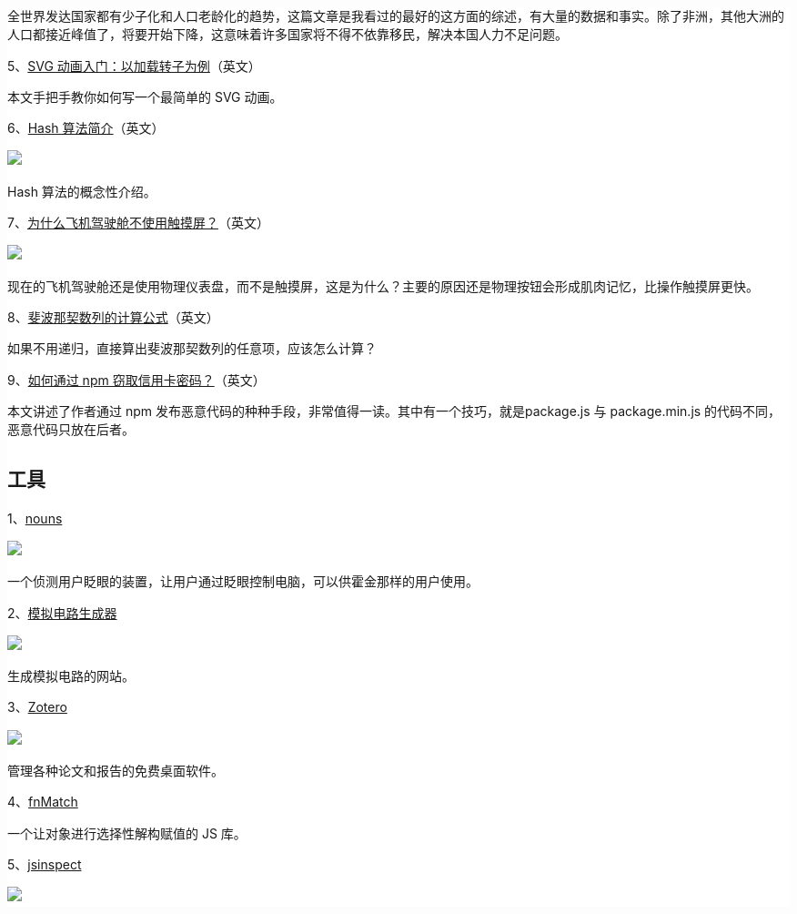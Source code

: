 全世界发达国家都有少子化和人口老龄化的趋势，这篇文章是我看过的最好的这方面的综述，有大量的数据和事实。除了非洲，其他大洲的人口都接近峰值了，将要开始下降，这意味着许多国家将不得不依靠移民，解决本国人力不足问题。

5、[SVG 动画入门：以加载转子为例](https://webdesign.tutsplus.com/tutorials/how-to-create-a-loader-icon-with-svg-animations--cms-31542)（英文）

本文手把手教你如何写一个最简单的 SVG 动画。

6、[Hash 算法简介](https://medium.com/zkcapital/the-state-of-hashing-algorithms-the-why-the-how-and-the-future-b21d5c0440de)（英文）

![](https://www.wangbase.com/blogimg/asset/201808/bg2018081014.jpg)

Hash 算法的概念性介绍。

7、[为什么飞机驾驶舱不使用触摸屏？](https://aviation.stackexchange.com/questions/22729/why-are-traditional-knobs-not-replaced-by-touchscreens-in-cockpits)（英文）

![](https://www.wangbase.com/blogimg/asset/201808/bg2018081015.jpg)

现在的飞机驾驶舱还是使用物理仪表盘，而不是触摸屏，这是为什么？主要的原因还是物理按钮会形成肌肉记忆，比操作触摸屏更快。

8、[斐波那契数列的计算公式](https://blog.paulhankin.net/fibonacci/)（英文）

如果不用递归，直接算出斐波那契数列的任意项，应该怎么计算？

9、[如何通过 npm 窃取信用卡密码？](https://hackernoon.com/im-harvesting-credit-card-numbers-and-passwords-from-your-site-here-s-how-9a8cb347c5b5)（英文）

本文讲述了作者通过 npm 发布恶意代码的种种手段，非常值得一读。其中有一个技巧，就是package.js 与 package.min.js 的代码不同，恶意代码只放在后者。

## 工具

1、[nouns](https://getnous.app/)

![](https://www.wangbase.com/blogimg/asset/201808/bg2018081016.jpg)

一个侦测用户眨眼的装置，让用户通过眨眼控制电脑，可以供霍金那样的用户使用。

2、[模拟电路生成器](https://www.falstad.com/circuit/circuitjs.html)

![](https://www.wangbase.com/blogimg/asset/201808/bg2018081017.jpg)

生成模拟电路的网站。

3、[Zotero](https://www.zotero.org/)

![](https://www.wangbase.com/blogimg/asset/201808/bg2018081018.jpg)

管理各种论文和报告的免费桌面软件。

4、[fnMatch](https://github.com/mrkev/fnMatch)

一个让对象进行选择性解构赋值的 JS 库。

5、[jsinspect](https://github.com/danielstjules/jsinspect)

![](https://www.wangbase.com/blogimg/asset/201808/bg2018081019.jpg)
